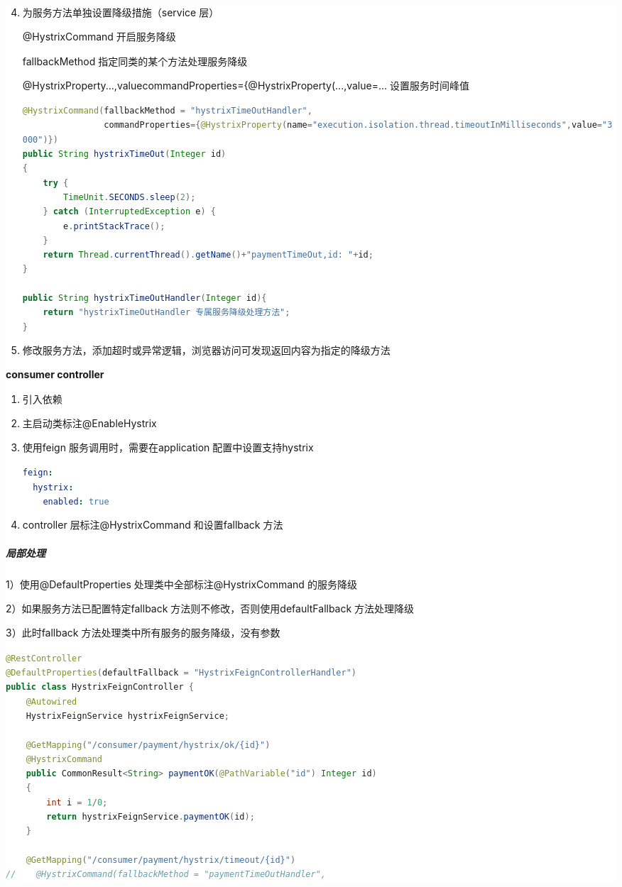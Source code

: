 4. 为服务方法单独设置降级措施（service 层）

   @HystrixCommand 开启服务降级

   fallbackMethod 指定同类的某个方法处理服务降级

   @HystrixProperty...,valuecommandProperties={@HystrixProperty(...,value=... 设置服务时间峰值

   ```java
   @HystrixCommand(fallbackMethod = "hystrixTimeOutHandler",
                   commandProperties={@HystrixProperty(name="execution.isolation.thread.timeoutInMilliseconds",value="3000")})
   public String hystrixTimeOut(Integer id)
   {
       try {
           TimeUnit.SECONDS.sleep(2);
       } catch (InterruptedException e) {
           e.printStackTrace();
       }
       return Thread.currentThread().getName()+"paymentTimeOut,id: "+id;
   }
   
   public String hystrixTimeOutHandler(Integer id){
       return "hystrixTimeOutHandler 专属服务降级处理方法";
   }
   ```

5. 修改服务方法，添加超时或异常逻辑，浏览器访问可发现返回内容为指定的降级方法

**consumer controller**

1. 引入依赖

2. 主启动类标注@EnableHystrix

3. 使用feign 服务调用时，需要在application 配置中设置支持hystrix

   ```yaml
   feign:
     hystrix:
       enabled: true
   ```

4. controller 层标注@HystrixCommand 和设置fallback 方法

##### 局部处理

1）使用@DefaultProperties 处理类中全部标注@HystrixCommand 的服务降级

2）如果服务方法已配置特定fallback 方法则不修改，否则使用defaultFallback 方法处理降级

3）此时fallback 方法处理类中所有服务的服务降级，没有参数

```java
@RestController
@DefaultProperties(defaultFallback = "HystrixFeignControllerHandler")
public class HystrixFeignController {
    @Autowired
    HystrixFeignService hystrixFeignService;

    @GetMapping("/consumer/payment/hystrix/ok/{id}")
    @HystrixCommand
    public CommonResult<String> paymentOK(@PathVariable("id") Integer id)
    {
        int i = 1/0;
        return hystrixFeignService.paymentOK(id);
    }

    @GetMapping("/consumer/payment/hystrix/timeout/{id}")
//    @HystrixCommand(fallbackMethod = "paymentTimeOutHandler",
```